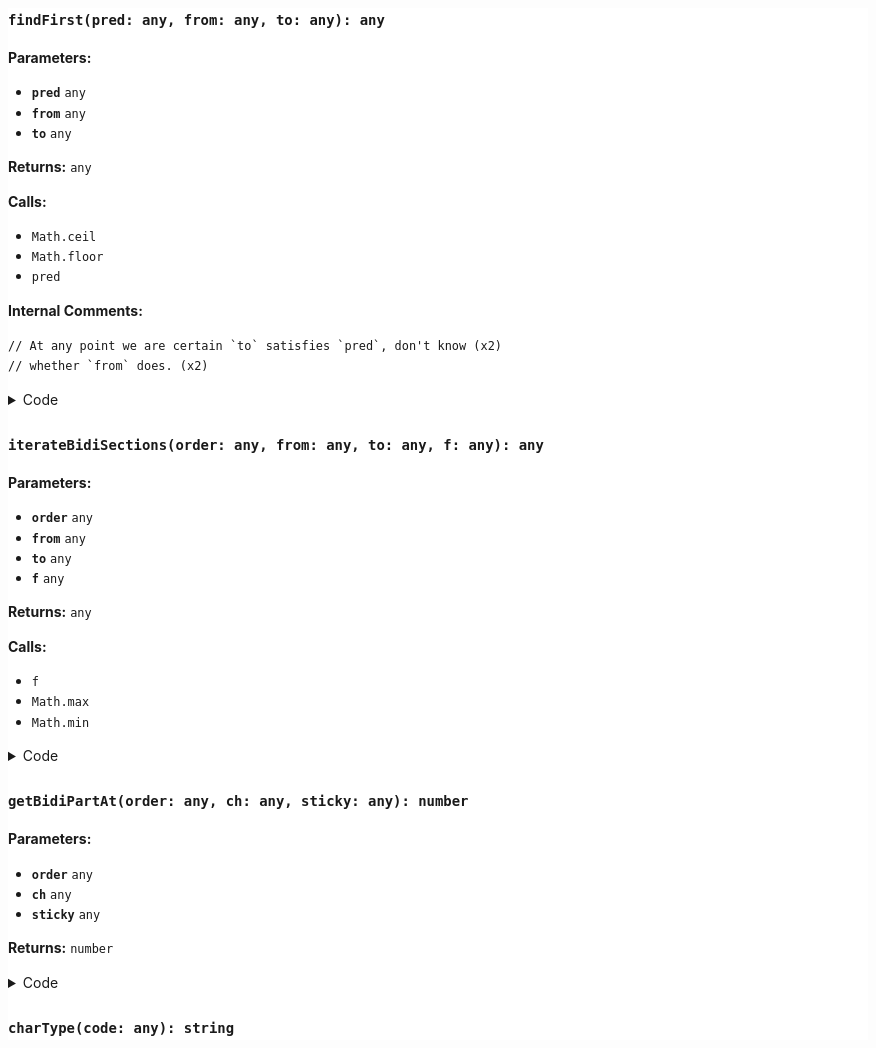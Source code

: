 ### `findFirst(pred: any, from: any, to: any): any`

**Parameters:**

- **`pred`** `any`
- **`from`** `any`
- **`to`** `any`

**Returns:** `any`

**Calls:**

- `Math.ceil`
- `Math.floor`
- `pred`

**Internal Comments:**
```
// At any point we are certain `to` satisfies `pred`, don't know (x2)
// whether `from` does. (x2)
```

<details><summary>Code</summary></details>

### `iterateBidiSections(order: any, from: any, to: any, f: any): any`

**Parameters:**

- **`order`** `any`
- **`from`** `any`
- **`to`** `any`
- **`f`** `any`

**Returns:** `any`

**Calls:**

- `f`
- `Math.max`
- `Math.min`

<details><summary>Code</summary></details>

### `getBidiPartAt(order: any, ch: any, sticky: any): number`

**Parameters:**

- **`order`** `any`
- **`ch`** `any`
- **`sticky`** `any`

**Returns:** `number`

<details><summary>Code</summary></details>

### `charType(code: any): string`
